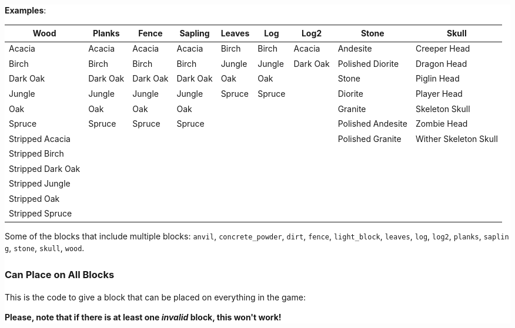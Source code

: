 **Examples**:

| Wood              | Planks   | Fence    | Sapling  | Leaves | Log    | Log2     | Stone             | Skull                 |
| ----------------- | -------- | -------- | -------- | ------ | ------ | -------- | ----------------- | --------------------- |
| Acacia            | Acacia   | Acacia   | Acacia   | Birch  | Birch  | Acacia   | Andesite          | Creeper Head          |
| Birch             | Birch    | Birch    | Birch    | Jungle | Jungle | Dark Oak | Polished Diorite  | Dragon Head           |
| Dark Oak          | Dark Oak | Dark Oak | Dark Oak | Oak    | Oak    |          | Stone             | Piglin Head           |
| Jungle            | Jungle   | Jungle   | Jungle   | Spruce | Spruce |          | Diorite           | Player Head           |
| Oak               | Oak      | Oak      | Oak      |        |        |          | Granite           | Skeleton Skull        |
| Spruce            | Spruce   | Spruce   | Spruce   |        |        |          | Polished Andesite | Zombie Head           |
| Stripped Acacia   |          |          |          |        |        |          | Polished Granite  | Wither Skeleton Skull |
| Stripped Birch    |          |          |          |        |        |          |                   |                       |
| Stripped Dark Oak |          |          |          |        |        |          |                   |                       |
| Stripped Jungle   |          |          |          |        |        |          |                   |                       |
| Stripped Oak      |          |          |          |        |        |          |                   |                       |
| Stripped Spruce   |          |          |          |        |        |          |                   |                       |

Some of the blocks that include multiple blocks: `anvil`, `concrete_powder`, `dirt`, `fence`, `light_block`, `leaves`, `log`, `log2`, `planks`, `sapling`, `stone`, `skull`, `wood`. 

### Can Place on All Blocks

This is the code to give a block that can be placed on everything in the game:

**Please, note that if there is at least one _invalid_ block, this won't work!**

<CodeHeader></CodeHeader>

```json
```